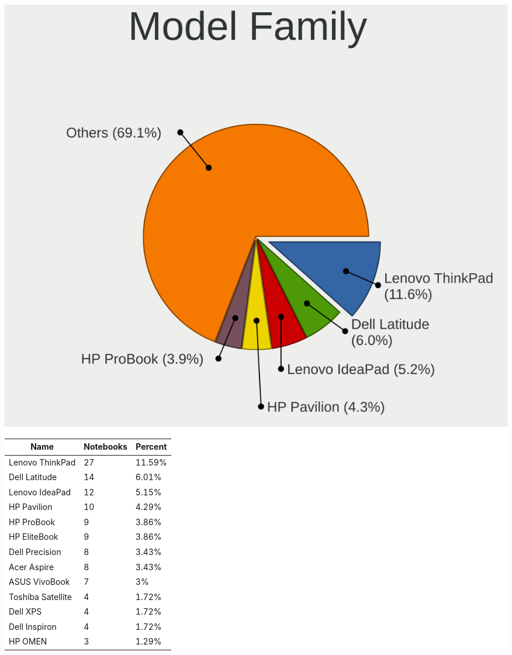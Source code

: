 ![Model Family](./images/pie_chart/node_model_family.svg)


| Name                                    | Notebooks | Percent |
|-----------------------------------------|-----------|---------|
| Lenovo ThinkPad                         | 27        | 11.59%  |
| Dell Latitude                           | 14        | 6.01%   |
| Lenovo IdeaPad                          | 12        | 5.15%   |
| HP Pavilion                             | 10        | 4.29%   |
| HP ProBook                              | 9         | 3.86%   |
| HP EliteBook                            | 9         | 3.86%   |
| Dell Precision                          | 8         | 3.43%   |
| Acer Aspire                             | 8         | 3.43%   |
| ASUS VivoBook                           | 7         | 3%      |
| Toshiba Satellite                       | 4         | 1.72%   |
| Dell XPS                                | 4         | 1.72%   |
| Dell Inspiron                           | 4         | 1.72%   |
| HP OMEN                                 | 3         | 1.29%   |